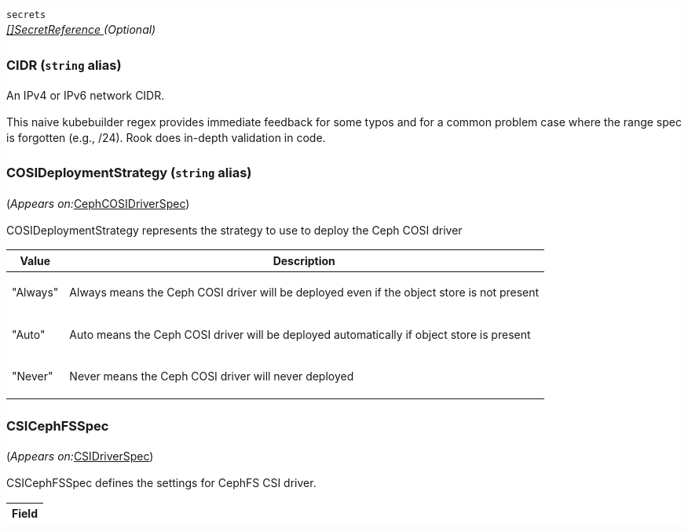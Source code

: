 </td>
</tr>
<tr>
<td>
<code>secrets</code><br/>
<em>
<a href="#ceph.rook.io/v1.SecretReference">
[]SecretReference
</a>
</em>
</td>
<td>
<em>(Optional)</em>
</td>
</tr>
</tbody>
</table>
<h3 id="ceph.rook.io/v1.CIDR">CIDR
(<code>string</code> alias)</h3>
<div>
<p>An IPv4 or IPv6 network CIDR.</p>
<p>This naive kubebuilder regex provides immediate feedback for some typos and for a common problem
case where the range spec is forgotten (e.g., /24). Rook does in-depth validation in code.</p>
</div>
<h3 id="ceph.rook.io/v1.COSIDeploymentStrategy">COSIDeploymentStrategy
(<code>string</code> alias)</h3>
<p>
(<em>Appears on:</em><a href="#ceph.rook.io/v1.CephCOSIDriverSpec">CephCOSIDriverSpec</a>)
</p>
<div>
<p>COSIDeploymentStrategy represents the strategy to use to deploy the Ceph COSI driver</p>
</div>
<table>
<thead>
<tr>
<th>Value</th>
<th>Description</th>
</tr>
</thead>
<tbody><tr><td><p>&#34;Always&#34;</p></td>
<td><p>Always means the Ceph COSI driver will be deployed even if the object store is not present</p>
</td>
</tr><tr><td><p>&#34;Auto&#34;</p></td>
<td><p>Auto means the Ceph COSI driver will be deployed automatically if object store is present</p>
</td>
</tr><tr><td><p>&#34;Never&#34;</p></td>
<td><p>Never means the Ceph COSI driver will never deployed</p>
</td>
</tr></tbody>
</table>
<h3 id="ceph.rook.io/v1.CSICephFSSpec">CSICephFSSpec
</h3>
<p>
(<em>Appears on:</em><a href="#ceph.rook.io/v1.CSIDriverSpec">CSIDriverSpec</a>)
</p>
<div>
<p>CSICephFSSpec defines the settings for CephFS CSI driver.</p>
</div>
<table>
<thead>
<tr>
<th>Field</th>